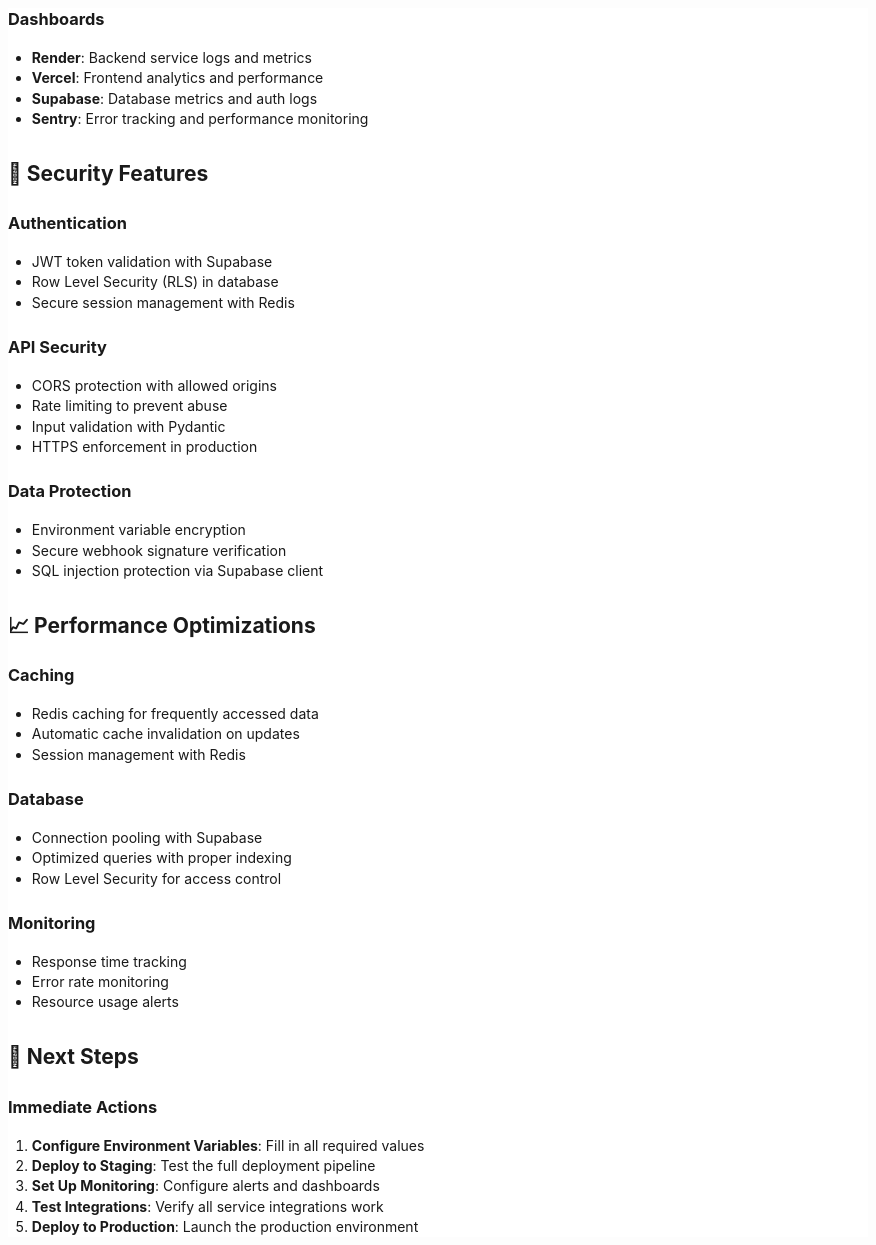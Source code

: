 ### Dashboards
- **Render**: Backend service logs and metrics
- **Vercel**: Frontend analytics and performance
- **Supabase**: Database metrics and auth logs
- **Sentry**: Error tracking and performance monitoring

## 🔐 Security Features

### Authentication
- JWT token validation with Supabase
- Row Level Security (RLS) in database
- Secure session management with Redis

### API Security
- CORS protection with allowed origins
- Rate limiting to prevent abuse
- Input validation with Pydantic
- HTTPS enforcement in production

### Data Protection
- Environment variable encryption
- Secure webhook signature verification
- SQL injection protection via Supabase client

## 📈 Performance Optimizations

### Caching
- Redis caching for frequently accessed data
- Automatic cache invalidation on updates
- Session management with Redis

### Database
- Connection pooling with Supabase
- Optimized queries with proper indexing
- Row Level Security for access control

### Monitoring
- Response time tracking
- Error rate monitoring
- Resource usage alerts

## 🎯 Next Steps

### Immediate Actions
1. **Configure Environment Variables**: Fill in all required values
2. **Deploy to Staging**: Test the full deployment pipeline
3. **Set Up Monitoring**: Configure alerts and dashboards
4. **Test Integrations**: Verify all service integrations work
5. **Deploy to Production**: Launch the production environment
